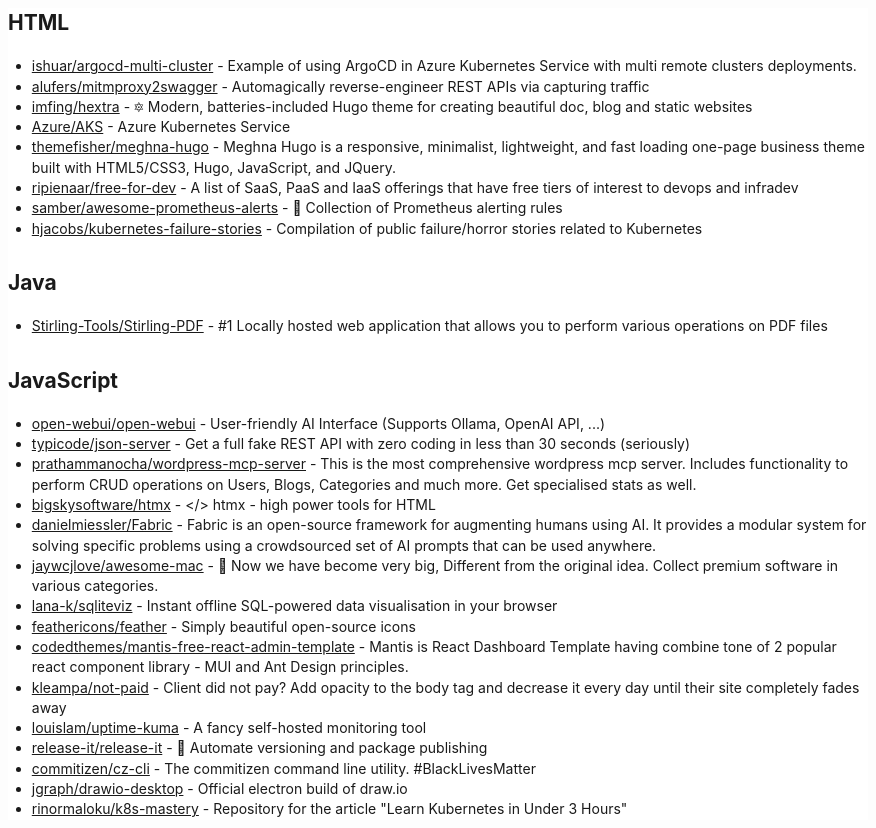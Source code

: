 ## HTML 

- [ishuar/argocd-multi-cluster](https://github.com/ishuar/argocd-multi-cluster) - Example of using ArgoCD in Azure Kubernetes Service with multi remote clusters deployments.
- [alufers/mitmproxy2swagger](https://github.com/alufers/mitmproxy2swagger) - Automagically reverse-engineer REST APIs via capturing traffic
- [imfing/hextra](https://github.com/imfing/hextra) - 🔯 Modern, batteries-included Hugo theme for creating beautiful doc, blog and static websites
- [Azure/AKS](https://github.com/Azure/AKS) - Azure Kubernetes Service
- [themefisher/meghna-hugo](https://github.com/themefisher/meghna-hugo) - Meghna Hugo is a responsive, minimalist, lightweight, and fast loading one-page business theme built with HTML5/CSS3, Hugo, JavaScript, and JQuery.
- [ripienaar/free-for-dev](https://github.com/ripienaar/free-for-dev) - A list of SaaS, PaaS and IaaS offerings that have free tiers of interest to devops and infradev
- [samber/awesome-prometheus-alerts](https://github.com/samber/awesome-prometheus-alerts) - 🚨 Collection of Prometheus alerting rules
- [hjacobs/kubernetes-failure-stories](https://github.com/hjacobs/kubernetes-failure-stories) - Compilation of public failure/horror stories related to Kubernetes

## Java 

- [Stirling-Tools/Stirling-PDF](https://github.com/Stirling-Tools/Stirling-PDF) - #1 Locally hosted web application that allows you to perform various operations on PDF files

## JavaScript 

- [open-webui/open-webui](https://github.com/open-webui/open-webui) - User-friendly AI Interface (Supports Ollama, OpenAI API, ...)
- [typicode/json-server](https://github.com/typicode/json-server) - Get a full fake REST API with zero coding in less than 30 seconds (seriously)
- [prathammanocha/wordpress-mcp-server](https://github.com/prathammanocha/wordpress-mcp-server) - This is the most comprehensive wordpress mcp server. Includes functionality to perform CRUD operations on Users, Blogs, Categories and much more. Get specialised stats as well.
- [bigskysoftware/htmx](https://github.com/bigskysoftware/htmx) - &lt;/&gt; htmx - high power tools for HTML
- [danielmiessler/Fabric](https://github.com/danielmiessler/Fabric) - Fabric is an open-source framework for augmenting humans using AI. It provides a modular system for solving specific problems using a crowdsourced set of AI prompts that can be used anywhere.
- [jaywcjlove/awesome-mac](https://github.com/jaywcjlove/awesome-mac) -  Now we have become very big, Different from the original idea. Collect premium software in various categories.
- [lana-k/sqliteviz](https://github.com/lana-k/sqliteviz) - Instant offline SQL-powered data visualisation in your browser
- [feathericons/feather](https://github.com/feathericons/feather) - Simply beautiful open-source icons
- [codedthemes/mantis-free-react-admin-template](https://github.com/codedthemes/mantis-free-react-admin-template) - Mantis is React Dashboard Template having combine tone of 2 popular react component library - MUI and Ant Design principles.
- [kleampa/not-paid](https://github.com/kleampa/not-paid) - Client did not pay? Add opacity to the body tag and decrease it every day until their site completely fades away
- [louislam/uptime-kuma](https://github.com/louislam/uptime-kuma) - A fancy self-hosted monitoring tool
- [release-it/release-it](https://github.com/release-it/release-it) - 🚀 Automate versioning and package publishing
- [commitizen/cz-cli](https://github.com/commitizen/cz-cli) - The commitizen command line utility. #BlackLivesMatter
- [jgraph/drawio-desktop](https://github.com/jgraph/drawio-desktop) - Official electron build of draw.io
- [rinormaloku/k8s-mastery](https://github.com/rinormaloku/k8s-mastery) - Repository for the article "Learn Kubernetes in Under 3 Hours"
